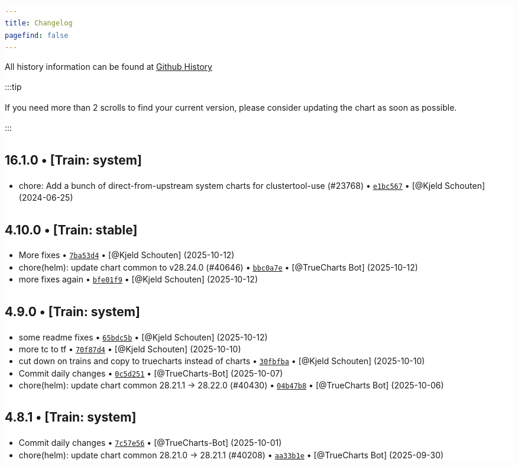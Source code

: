 ```yaml
---
title: Changelog
pagefind: false
---
```


All history information can be found at [Github History](https://github.com/trueforge-org/truecharts/commits/master/charts/stable/spegel)

:::tip

If you need more than 2 scrolls to find your current version, please consider updating the chart as soon as possible.

:::

## 16.1.0 • [Train: system]

- chore: Add a bunch of direct-from-upstream system charts for clustertool-use (#23768) • [`e1bc567`](https://github.com/trueforge-org/truecharts/commit/e1bc5676c686f29322d66bd7e71f4c41c411ecf5) • [@Kjeld Schouten] (2024-06-25)

## 4.10.0 • [Train: stable]

- More fixes • [`7ba53d4`](https://github.com/trueforge-org/truecharts/commit/7ba53d4a8d11546a5b96b98a1472e6f6094d8e36) • [@Kjeld Schouten] (2025-10-12)
- chore(helm): update chart common to v28.24.0 (#40646) • [`bbc0a7e`](https://github.com/trueforge-org/truecharts/commit/bbc0a7e4c9814a6d7405c1b8f9eb1448648b5736) • [@TrueCharts Bot] (2025-10-12)
- more fixes again • [`bfe01f9`](https://github.com/trueforge-org/truecharts/commit/bfe01f93014c6f29f14dbd673273c4741dcabe33) • [@Kjeld Schouten] (2025-10-12)

## 4.9.0 • [Train: system]

- some readme fixes • [`65bdc5b`](https://github.com/trueforge-org/truecharts/commit/65bdc5bee8da831093597a659d090b06f50a9f7f) • [@Kjeld Schouten] (2025-10-12)
- more tc to tf • [`70f87d4`](https://github.com/trueforge-org/truecharts/commit/70f87d44a930f912f6ba4eead6cdda9ca993572f) • [@Kjeld Schouten] (2025-10-10)
- cut down on trains and copy to truecharts instead of charts • [`30fbfba`](https://github.com/trueforge-org/truecharts/commit/30fbfba1cbc1fdaa2d3da98698548c759815b54a) • [@Kjeld Schouten] (2025-10-10)
- Commit daily changes • [`0c5d251`](https://github.com/trueforge-org/truecharts/commit/0c5d251be3ae436508bf66ff83e3d0a2b556df6a) • [@TrueCharts-Bot] (2025-10-07)
- chore(helm): update chart common 28.21.1 → 28.22.0 (#40430) • [`04b47b8`](https://github.com/trueforge-org/truecharts/commit/04b47b8a4ff4dd72e51e572e26c68e41ce15222e) • [@TrueCharts Bot] (2025-10-06)

## 4.8.1 • [Train: system]

- Commit daily changes • [`7c57e56`](https://github.com/trueforge-org/truecharts/commit/7c57e5626d863c25cb83ebb9dad7373ae3402620) • [@TrueCharts-Bot] (2025-10-01)
- chore(helm): update chart common 28.21.0 → 28.21.1 (#40208) • [`aa33b1e`](https://github.com/trueforge-org/truecharts/commit/aa33b1e5042673c99d988287d4fb5c00b9a90935) • [@TrueCharts Bot] (2025-09-30)
